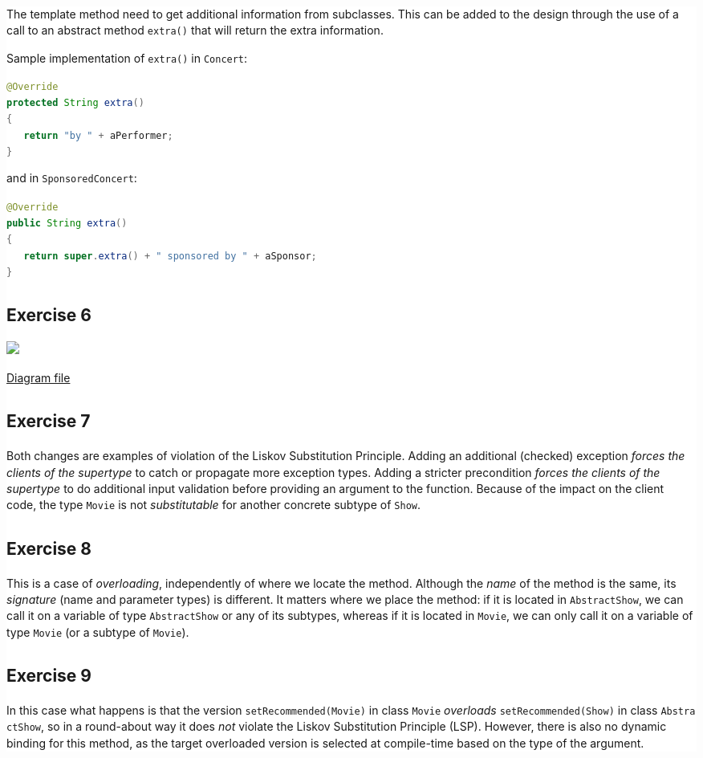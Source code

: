 The template method need to get additional information from subclasses. This can be added to the design through the use of a call to an abstract method `extra()` that will return the extra information.

Sample implementation of `extra()` in `Concert`:

```java
@Override
protected String extra()
{
   return "by " + aPerformer;
}
```

and in `SponsoredConcert`:

```java
@Override
public String extra()
{
   return super.extra() + " sponsored by " + aSponsor;
}
```

## Exercise 6

![](c7-exercise6.png)

[Diagram file](c7-exercise6.class.jet)

## Exercise 7

Both changes are examples of violation of the Liskov Substitution Principle. Adding an additional (checked) exception *forces the clients of the supertype* to catch or propagate more exception types. Adding a stricter precondition *forces the clients of the supertype* to do additional input validation before providing an argument to the function. Because of the impact on the client code, the type `Movie` is not *substitutable* for another concrete subtype of `Show`.

## Exercise 8

This is a case of *overloading*, independently of where we locate the method. Although the *name* of the method is the same, its *signature* (name and parameter types) is different. It matters where we place the method: if it is located in `AbstractShow`, we can call it on a variable of type `AbstractShow` or any of its subtypes, whereas if it is located in `Movie`, we can only call it on a variable of type `Movie` (or a subtype of `Movie`).

## Exercise 9

In this case what happens is that the version `setRecommended(Movie)` in class `Movie` *overloads* `setRecommended(Show)` in class `AbstractShow`, so in a round-about way it does *not* violate the Liskov Substitution Principle (LSP). However, there is also no dynamic binding for this method, as the target overloaded version is selected at compile-time based on the type of the argument. 
